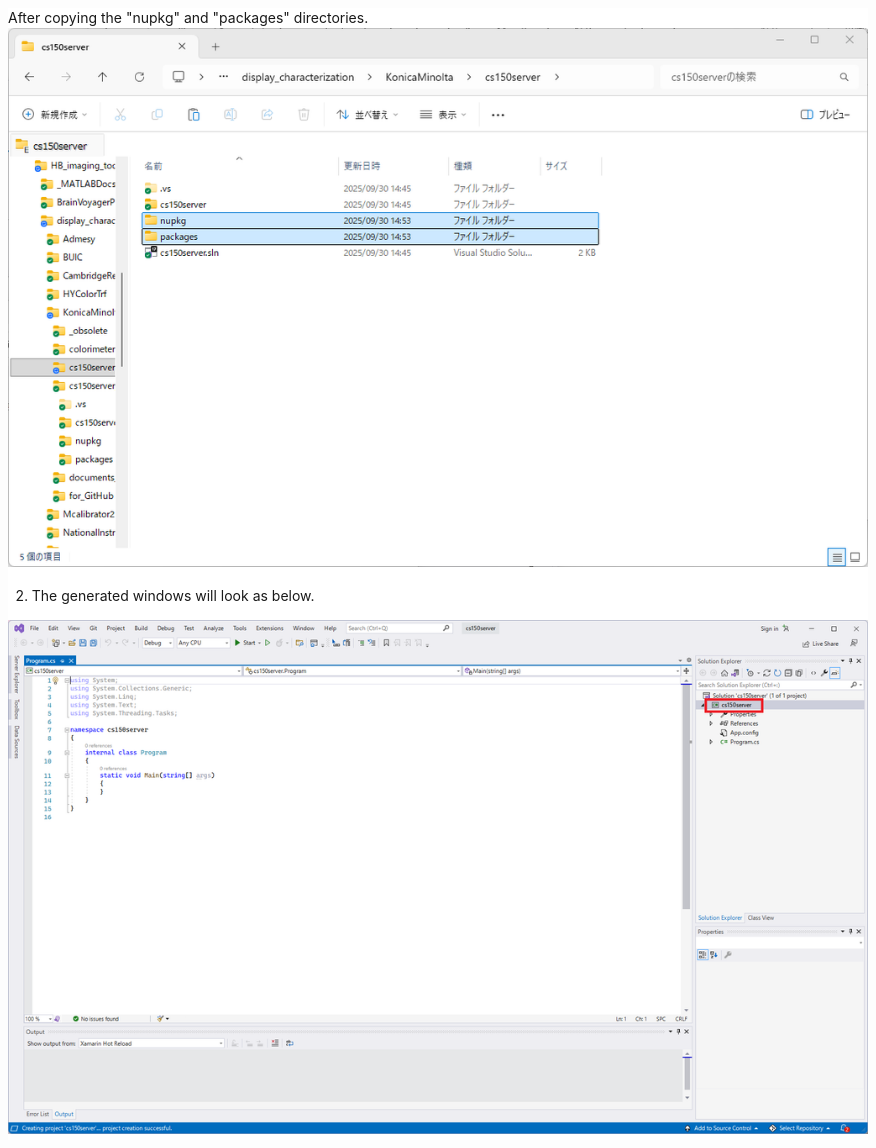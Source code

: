 After copying the "nupkg" and "packages" directories.  
![server_10](doc/images/server/10_adding_required_packages.png)

2. The generated windows will look as below.  

![server_04](doc/images/server/04_initial_window.png)

